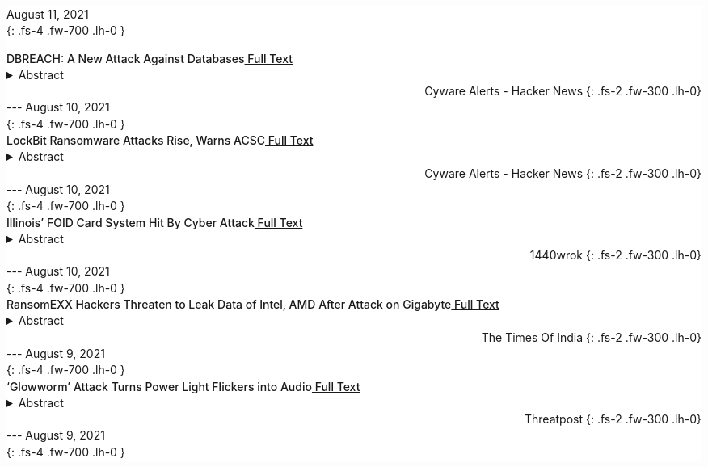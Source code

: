 August 11, 2021 <br>
{: .fs-4 .fw-700 .lh-0  }
<p style="font-weight:500; margin:0px" markdown="1">
DBREACH: A New Attack Against Databases<a href="https://cyware.com/news/dbreach-a-new-attack-against-databases-f7c299ed"> Full Text</a>
</p>
<details><summary>Abstract</summary></details>
<div style="text-align: right" markdown="1">
Cyware Alerts - Hacker News
{: .fs-2 .fw-300 .lh-0}
</div>
---
August 10, 2021 <br>
{: .fs-4 .fw-700 .lh-0  }
<p style="font-weight:500; margin:0px" markdown="1">
LockBit Ransomware Attacks Rise, Warns ACSC<a href="https://cyware.com/news/lockbit-ransomware-attacks-rise-warns-acsc-21260202"> Full Text</a>
</p>
<details><summary>Abstract</summary></details>
<div style="text-align: right" markdown="1">
Cyware Alerts - Hacker News
{: .fs-2 .fw-300 .lh-0}
</div>
---
August 10, 2021 <br>
{: .fs-4 .fw-700 .lh-0  }
<p style="font-weight:500; margin:0px" markdown="1">
Illinois’ FOID Card System Hit By Cyber Attack<a href="https://1440wrok.com/illinois-foid-card-system-hit-by-cyber-attack/?&amp;web_view=true"> Full Text</a>
</p>
<details><summary>Abstract</summary></details>
<div style="text-align: right" markdown="1">
1440wrok
{: .fs-2 .fw-300 .lh-0}
</div>
---
August 10, 2021 <br>
{: .fs-4 .fw-700 .lh-0  }
<p style="font-weight:500; margin:0px" markdown="1">
RansomEXX Hackers Threaten to Leak Data of Intel, AMD After Attack on Gigabyte<a href="https://ciso.economictimes.indiatimes.com/news/hackers-threaten-to-leak-data-of-intel-amd-in-gigabyte-attack/85202435?&amp;web_view=true"> Full Text</a>
</p>
<details><summary>Abstract</summary></details>
<div style="text-align: right" markdown="1">
The Times Of India
{: .fs-2 .fw-300 .lh-0}
</div>
---
August 9, 2021 <br>
{: .fs-4 .fw-700 .lh-0  }
<p style="font-weight:500; margin:0px" markdown="1">
‘Glowworm’ Attack Turns Power Light Flickers into Audio<a href="https://threatpost.com/glowworm-attack-light-flickers-audio/168501/"> Full Text</a>
</p>
<details><summary>Abstract</summary></details>
<div style="text-align: right" markdown="1">
Threatpost
{: .fs-2 .fw-300 .lh-0}
</div>
---
August 9, 2021 <br>
{: .fs-4 .fw-700 .lh-0  }